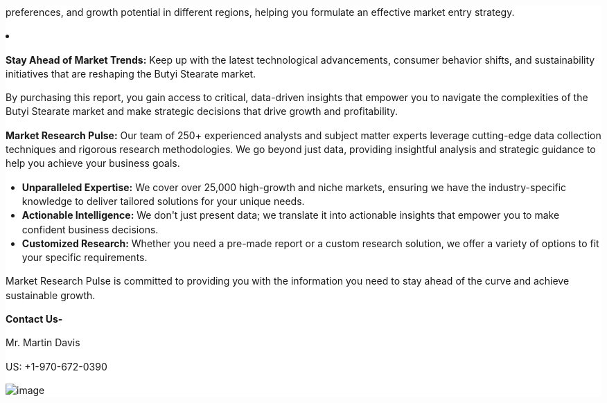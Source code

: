 preferences, and growth potential in different regions, helping you formulate an effective market entry strategy.</p></li><li><p><strong>Stay Ahead of Market Trends:</strong> Keep up with the latest technological advancements, consumer behavior shifts, and sustainability initiatives that are reshaping the Butyi Stearate market.</p></li></ol><p>By purchasing this report, you gain access to critical, data-driven insights that empower you to navigate the complexities of the Butyi Stearate market and make strategic decisions that drive growth and profitability.</p><p><strong>Market Research Pulse:</strong>&nbsp;Our team of 250+ experienced analysts and subject matter experts leverage cutting-edge data collection techniques and rigorous research methodologies. We go beyond just data, providing insightful analysis and strategic guidance to help you achieve your business goals.</p><ul><li><strong>Unparalleled Expertise:</strong>&nbsp;We cover over 25,000 high-growth and niche markets, ensuring we have the industry-specific knowledge to deliver tailored solutions for your unique needs.</li><li><strong>Actionable Intelligence:</strong>&nbsp;We don't just present data; we translate it into actionable insights that empower you to make confident business decisions.</li><li><strong>Customized Research:</strong>&nbsp;Whether you need a pre-made report or a custom research solution, we offer a variety of options to fit your specific requirements.</li></ul><p>Market Research Pulse is committed to providing you with the information you need to stay ahead of the curve and achieve sustainable growth.</p><p><strong>Contact Us-</strong></p><p>Mr. Martin Davis</p><p>US: +1-970-672-0390</p>
![image](https://github.com/user-attachments/assets/a60613c0-7618-4e13-bb51-e3f4dc4993a9)
